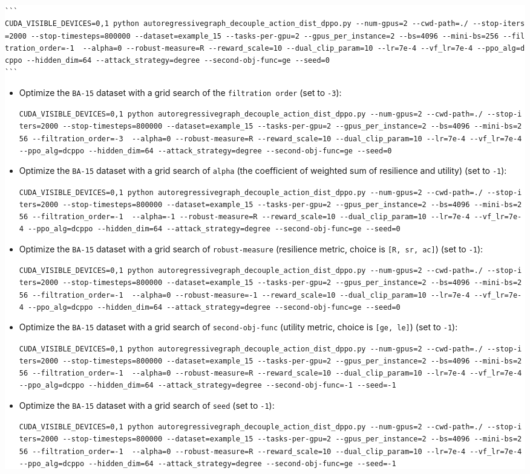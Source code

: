     ```
    CUDA_VISIBLE_DEVICES=0,1 python autoregressivegraph_decouple_action_dist_dppo.py --num-gpus=2 --cwd-path=./ --stop-iters=2000 --stop-timesteps=800000 --dataset=example_15 --tasks-per-gpu=2 --gpus_per_instance=2 --bs=4096 --mini-bs=256 --filtration_order=-1  --alpha=0 --robust-measure=R --reward_scale=10 --dual_clip_param=10 --lr=7e-4 --vf_lr=7e-4 --ppo_alg=dcppo --hidden_dim=64 --attack_strategy=degree --second-obj-func=ge --seed=0 
    ```

  - Optimize the `BA-15` dataset with a grid search of the `filtration order` (set to `-3`):
    ```
    CUDA_VISIBLE_DEVICES=0,1 python autoregressivegraph_decouple_action_dist_dppo.py --num-gpus=2 --cwd-path=./ --stop-iters=2000 --stop-timesteps=800000 --dataset=example_15 --tasks-per-gpu=2 --gpus_per_instance=2 --bs=4096 --mini-bs=256 --filtration_order=-3  --alpha=0 --robust-measure=R --reward_scale=10 --dual_clip_param=10 --lr=7e-4 --vf_lr=7e-4 --ppo_alg=dcppo --hidden_dim=64 --attack_strategy=degree --second-obj-func=ge --seed=0 
    ```
  - Optimize the `BA-15` dataset with a grid search of `alpha` (the coefficient of weighted sum of resilience and utility) (set to `-1`):
    ```
    CUDA_VISIBLE_DEVICES=0,1 python autoregressivegraph_decouple_action_dist_dppo.py --num-gpus=2 --cwd-path=./ --stop-iters=2000 --stop-timesteps=800000 --dataset=example_15 --tasks-per-gpu=2 --gpus_per_instance=2 --bs=4096 --mini-bs=256 --filtration_order=-1  --alpha=-1 --robust-measure=R --reward_scale=10 --dual_clip_param=10 --lr=7e-4 --vf_lr=7e-4 --ppo_alg=dcppo --hidden_dim=64 --attack_strategy=degree --second-obj-func=ge --seed=0
    ```
  - Optimize the `BA-15` dataset with a grid search of `robust-measure` (resilience metric, choice is `[R, sr, ac]`) (set to `-1`):
    ```
    CUDA_VISIBLE_DEVICES=0,1 python autoregressivegraph_decouple_action_dist_dppo.py --num-gpus=2 --cwd-path=./ --stop-iters=2000 --stop-timesteps=800000 --dataset=example_15 --tasks-per-gpu=2 --gpus_per_instance=2 --bs=4096 --mini-bs=256 --filtration_order=-1  --alpha=0 --robust-measure=-1 --reward_scale=10 --dual_clip_param=10 --lr=7e-4 --vf_lr=7e-4 --ppo_alg=dcppo --hidden_dim=64 --attack_strategy=degree --second-obj-func=ge --seed=0 
    ```

  - Optimize the `BA-15` dataset with a grid search of `second-obj-func` (utility metric, choice is `[ge, le]`) (set to `-1`):
    ```
    CUDA_VISIBLE_DEVICES=0,1 python autoregressivegraph_decouple_action_dist_dppo.py --num-gpus=2 --cwd-path=./ --stop-iters=2000 --stop-timesteps=800000 --dataset=example_15 --tasks-per-gpu=2 --gpus_per_instance=2 --bs=4096 --mini-bs=256 --filtration_order=-1  --alpha=0 --robust-measure=R --reward_scale=10 --dual_clip_param=10 --lr=7e-4 --vf_lr=7e-4 --ppo_alg=dcppo --hidden_dim=64 --attack_strategy=degree --second-obj-func=-1 --seed=-1 
    ```

  - Optimize the `BA-15` dataset with a grid search of `seed` (set to `-1`):
    ```
    CUDA_VISIBLE_DEVICES=0,1 python autoregressivegraph_decouple_action_dist_dppo.py --num-gpus=2 --cwd-path=./ --stop-iters=2000 --stop-timesteps=800000 --dataset=example_15 --tasks-per-gpu=2 --gpus_per_instance=2 --bs=4096 --mini-bs=256 --filtration_order=-1  --alpha=0 --robust-measure=R --reward_scale=10 --dual_clip_param=10 --lr=7e-4 --vf_lr=7e-4 --ppo_alg=dcppo --hidden_dim=64 --attack_strategy=degree --second-obj-func=ge --seed=-1 
    ```
